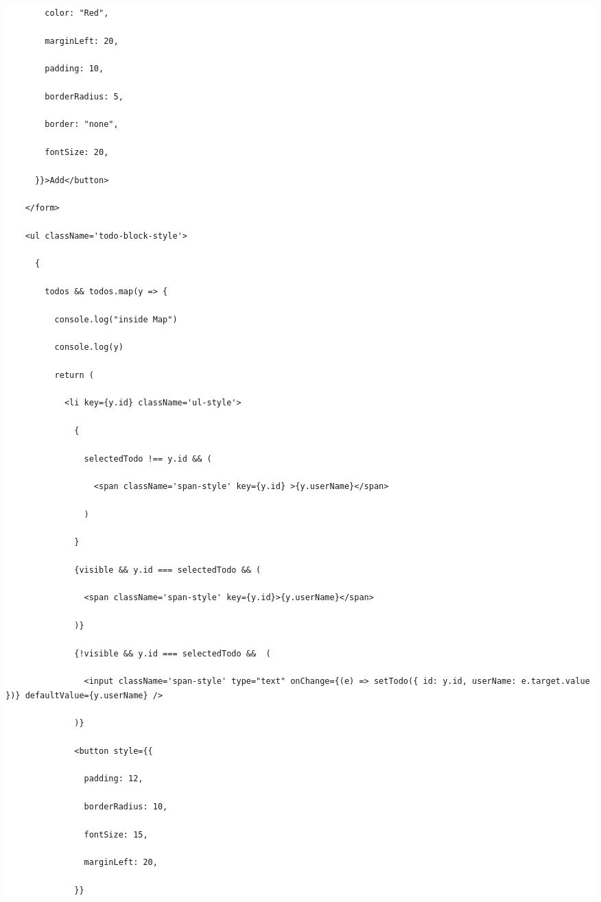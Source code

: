             color: "Red",

            marginLeft: 20,

            padding: 10,

            borderRadius: 5,

            border: "none",

            fontSize: 20,

          }}>Add</button>

        </form>

        <ul className='todo-block-style'>

          {

            todos && todos.map(y => {

              console.log("inside Map")

              console.log(y)

              return (

                <li key={y.id} className='ul-style'>

                  {

                    selectedTodo !== y.id && (

                      <span className='span-style' key={y.id} >{y.userName}</span>

                    )

                  }

                  {visible && y.id === selectedTodo && (

                    <span className='span-style' key={y.id}>{y.userName}</span>

                  )}

                  {!visible && y.id === selectedTodo &&  (

                    <input className='span-style' type="text" onChange={(e) => setTodo({ id: y.id, userName: e.target.value })} defaultValue={y.userName} />

                  )}

                  <button style={{

                    padding: 12,

                    borderRadius: 10,

                    fontSize: 15,

                    marginLeft: 20,

                  }}
